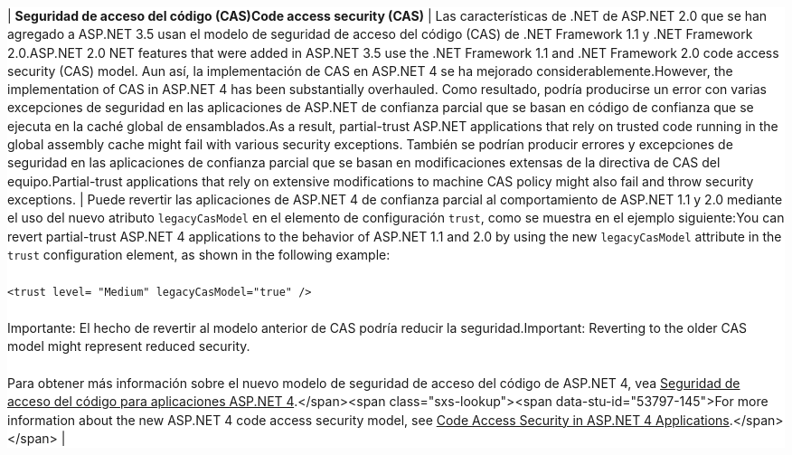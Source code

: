| <span data-ttu-id="53797-138">**Seguridad de acceso del código (CAS)**</span><span class="sxs-lookup"><span data-stu-id="53797-138">**Code access security (CAS)**</span></span> | <span data-ttu-id="53797-139">Las características de .NET de ASP.NET 2.0 que se han agregado a ASP.NET 3.5 usan el modelo de seguridad de acceso del código (CAS) de .NET Framework 1.1 y .NET Framework 2.0.</span><span class="sxs-lookup"><span data-stu-id="53797-139">ASP.NET 2.0 NET features that were added in ASP.NET 3.5 use the .NET Framework 1.1 and .NET Framework 2.0 code access security (CAS) model.</span></span> <span data-ttu-id="53797-140">Aun así, la implementación de CAS en ASP.NET 4 se ha mejorado considerablemente.</span><span class="sxs-lookup"><span data-stu-id="53797-140">However, the implementation of CAS in ASP.NET 4 has been substantially overhauled.</span></span> <span data-ttu-id="53797-141">Como resultado, podría producirse un error con varias excepciones de seguridad en las aplicaciones de ASP.NET de confianza parcial que se basan en código de confianza que se ejecuta en la caché global de ensamblados.</span><span class="sxs-lookup"><span data-stu-id="53797-141">As a result, partial-trust ASP.NET applications that rely on trusted code running in the global assembly cache might fail with various security exceptions.</span></span> <span data-ttu-id="53797-142">También se podrían producir errores y excepciones de seguridad en las aplicaciones de confianza parcial que se basan en modificaciones extensas de la directiva de CAS del equipo.</span><span class="sxs-lookup"><span data-stu-id="53797-142">Partial-trust applications that rely on extensive modifications to machine CAS policy might also fail and throw security exceptions.</span></span> | <span data-ttu-id="53797-143">Puede revertir las aplicaciones de ASP.NET 4 de confianza parcial al comportamiento de ASP.NET 1.1 y 2.0 mediante el uso del nuevo atributo `legacyCasModel` en el elemento de configuración `trust`, como se muestra en el ejemplo siguiente:</span><span class="sxs-lookup"><span data-stu-id="53797-143">You can revert partial-trust ASP.NET 4 applications to the behavior of ASP.NET 1.1 and 2.0 by using the new `legacyCasModel` attribute in the `trust` configuration element, as shown in the following example:</span></span><br><br>`<trust level= "Medium" legacyCasModel="true" />`<br><br><span data-ttu-id="53797-144">Importante: El hecho de revertir al modelo anterior de CAS podría reducir la seguridad.</span><span class="sxs-lookup"><span data-stu-id="53797-144">Important: Reverting to the older CAS model might represent reduced security.</span></span><br><br><span data-ttu-id="53797-145">Para obtener más información sobre el nuevo modelo de seguridad de acceso del código de ASP.NET 4, vea [Seguridad de acceso del código para aplicaciones ASP.NET 4](https://docs.microsoft.com/previous-versions/dd984947(v=vs.100)).</span><span class="sxs-lookup"><span data-stu-id="53797-145">For more information about the new ASP.NET 4 code access security model, see [Code Access Security in ASP.NET 4 Applications](https://docs.microsoft.com/previous-versions/dd984947(v=vs.100)).</span></span> |